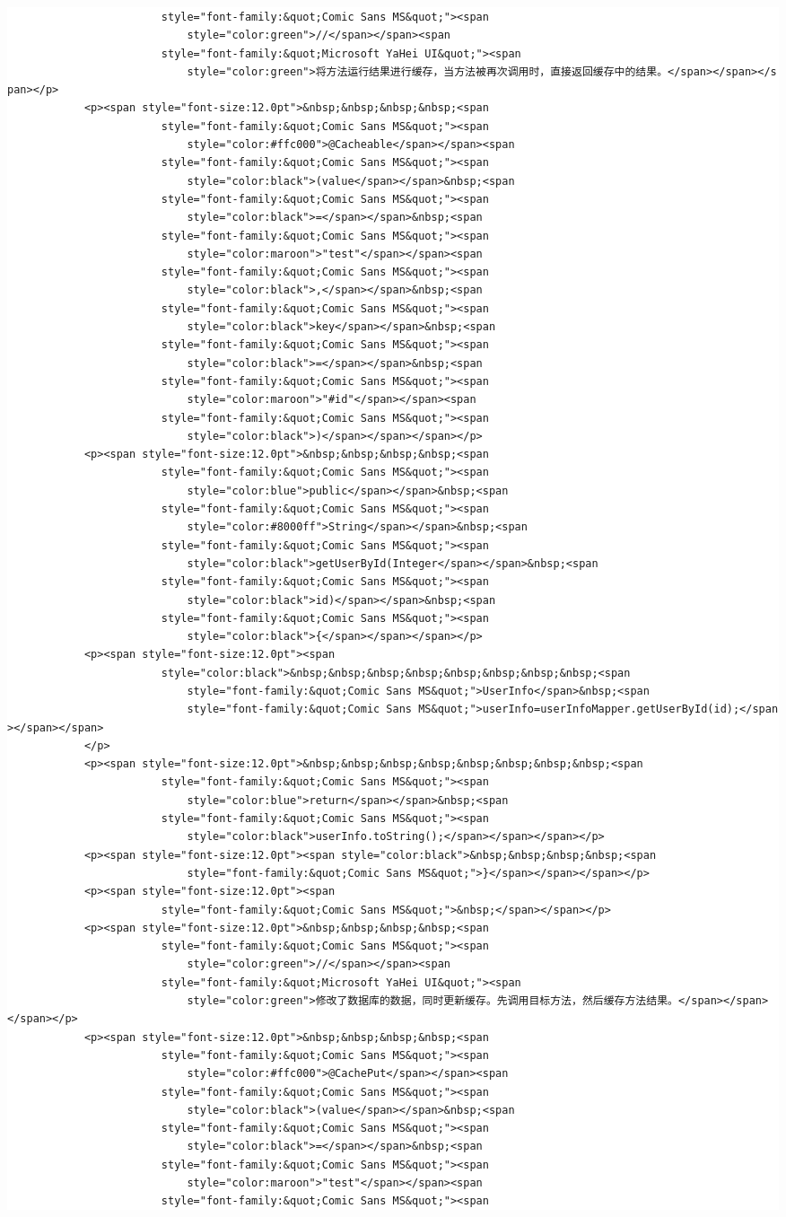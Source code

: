                             style="font-family:&quot;Comic Sans MS&quot;"><span
                                style="color:green">//</span></span><span
                            style="font-family:&quot;Microsoft YaHei UI&quot;"><span
                                style="color:green">将方法运行结果进行缓存，当方法被再次调用时，直接返回缓存中的结果。</span></span></span></p>
                <p><span style="font-size:12.0pt">&nbsp;&nbsp;&nbsp;&nbsp;<span
                            style="font-family:&quot;Comic Sans MS&quot;"><span
                                style="color:#ffc000">@Cacheable</span></span><span
                            style="font-family:&quot;Comic Sans MS&quot;"><span
                                style="color:black">(value</span></span>&nbsp;<span
                            style="font-family:&quot;Comic Sans MS&quot;"><span
                                style="color:black">=</span></span>&nbsp;<span
                            style="font-family:&quot;Comic Sans MS&quot;"><span
                                style="color:maroon">"test"</span></span><span
                            style="font-family:&quot;Comic Sans MS&quot;"><span
                                style="color:black">,</span></span>&nbsp;<span
                            style="font-family:&quot;Comic Sans MS&quot;"><span
                                style="color:black">key</span></span>&nbsp;<span
                            style="font-family:&quot;Comic Sans MS&quot;"><span
                                style="color:black">=</span></span>&nbsp;<span
                            style="font-family:&quot;Comic Sans MS&quot;"><span
                                style="color:maroon">"#id"</span></span><span
                            style="font-family:&quot;Comic Sans MS&quot;"><span
                                style="color:black">)</span></span></span></p>
                <p><span style="font-size:12.0pt">&nbsp;&nbsp;&nbsp;&nbsp;<span
                            style="font-family:&quot;Comic Sans MS&quot;"><span
                                style="color:blue">public</span></span>&nbsp;<span
                            style="font-family:&quot;Comic Sans MS&quot;"><span
                                style="color:#8000ff">String</span></span>&nbsp;<span
                            style="font-family:&quot;Comic Sans MS&quot;"><span
                                style="color:black">getUserById(Integer</span></span>&nbsp;<span
                            style="font-family:&quot;Comic Sans MS&quot;"><span
                                style="color:black">id)</span></span>&nbsp;<span
                            style="font-family:&quot;Comic Sans MS&quot;"><span
                                style="color:black">{</span></span></span></p>
                <p><span style="font-size:12.0pt"><span
                            style="color:black">&nbsp;&nbsp;&nbsp;&nbsp;&nbsp;&nbsp;&nbsp;&nbsp;<span
                                style="font-family:&quot;Comic Sans MS&quot;">UserInfo</span>&nbsp;<span
                                style="font-family:&quot;Comic Sans MS&quot;">userInfo=userInfoMapper.getUserById(id);</span></span></span>
                </p>
                <p><span style="font-size:12.0pt">&nbsp;&nbsp;&nbsp;&nbsp;&nbsp;&nbsp;&nbsp;&nbsp;<span
                            style="font-family:&quot;Comic Sans MS&quot;"><span
                                style="color:blue">return</span></span>&nbsp;<span
                            style="font-family:&quot;Comic Sans MS&quot;"><span
                                style="color:black">userInfo.toString();</span></span></span></p>
                <p><span style="font-size:12.0pt"><span style="color:black">&nbsp;&nbsp;&nbsp;&nbsp;<span
                                style="font-family:&quot;Comic Sans MS&quot;">}</span></span></span></p>
                <p><span style="font-size:12.0pt"><span
                            style="font-family:&quot;Comic Sans MS&quot;">&nbsp;</span></span></p>
                <p><span style="font-size:12.0pt">&nbsp;&nbsp;&nbsp;&nbsp;<span
                            style="font-family:&quot;Comic Sans MS&quot;"><span
                                style="color:green">//</span></span><span
                            style="font-family:&quot;Microsoft YaHei UI&quot;"><span
                                style="color:green">修改了数据库的数据，同时更新缓存。先调用目标方法，然后缓存方法结果。</span></span></span></p>
                <p><span style="font-size:12.0pt">&nbsp;&nbsp;&nbsp;&nbsp;<span
                            style="font-family:&quot;Comic Sans MS&quot;"><span
                                style="color:#ffc000">@CachePut</span></span><span
                            style="font-family:&quot;Comic Sans MS&quot;"><span
                                style="color:black">(value</span></span>&nbsp;<span
                            style="font-family:&quot;Comic Sans MS&quot;"><span
                                style="color:black">=</span></span>&nbsp;<span
                            style="font-family:&quot;Comic Sans MS&quot;"><span
                                style="color:maroon">"test"</span></span><span
                            style="font-family:&quot;Comic Sans MS&quot;"><span
